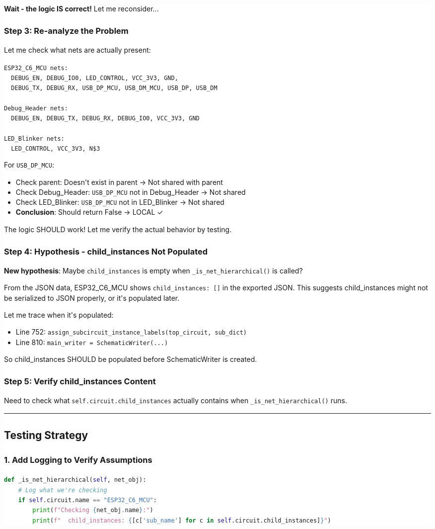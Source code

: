 **Wait - the logic IS correct!** Let me reconsider...

### Step 3: Re-analyze the Problem

Let me check what nets are actually present:

```
ESP32_C6_MCU nets:
  DEBUG_EN, DEBUG_IO0, LED_CONTROL, VCC_3V3, GND,
  DEBUG_TX, DEBUG_RX, USB_DP_MCU, USB_DM_MCU, USB_DP, USB_DM

Debug_Header nets:
  DEBUG_EN, DEBUG_TX, DEBUG_RX, DEBUG_IO0, VCC_3V3, GND

LED_Blinker nets:
  LED_CONTROL, VCC_3V3, N$3
```

For `USB_DP_MCU`:
- Check parent: Doesn't exist in parent → Not shared with parent
- Check Debug_Header: `USB_DP_MCU` not in Debug_Header → Not shared
- Check LED_Blinker: `USB_DP_MCU` not in LED_Blinker → Not shared
- **Conclusion**: Should return False → LOCAL ✓

The logic SHOULD work! Let me verify the actual behavior by testing.

### Step 4: Hypothesis - child_instances Not Populated

**New hypothesis**: Maybe `child_instances` is empty when `_is_net_hierarchical()` is called?

From the JSON data, ESP32_C6_MCU shows `child_instances: []` in the exported JSON. This suggests child_instances might not be serialized to JSON properly, or it's populated later.

Let me trace when it's populated:
- Line 752: `assign_subcircuit_instance_labels(top_circuit, sub_dict)`
- Line 810: `main_writer = SchematicWriter(...)`

So child_instances SHOULD be populated before SchematicWriter is created.

### Step 5: Verify child_instances Content

Need to check what `self.circuit.child_instances` actually contains when `_is_net_hierarchical()` runs.

---

## Testing Strategy

### 1. Add Logging to Verify Assumptions

```python
def _is_net_hierarchical(self, net_obj):
    # Log what we're checking
    if self.circuit.name == "ESP32_C6_MCU":
        print(f"Checking {net_obj.name}:")
        print(f"  child_instances: {[c['sub_name'] for c in self.circuit.child_instances]}")
```

